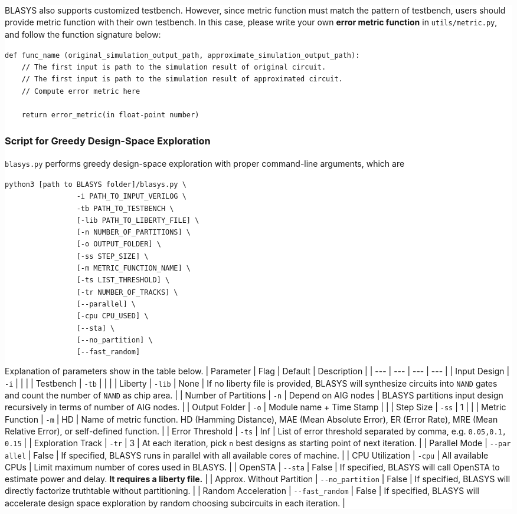 BLASYS also supports customized testbench. However, since metric function must match the pattern of testbench, users should provide metric function with their own testbench. In this case, please write your own **error metric function** in ``utils/metric.py``, and follow the function signature below:
```
def func_name (original_simulation_output_path, approximate_simulation_output_path):
    // The first input is path to the simulation result of original circuit.
    // The first input is path to the simulation result of approximated circuit.
    // Compute error metric here
    
    return error_metric(in float-point number)
```

### Script for Greedy Design-Space Exploration
``blasys.py`` performs greedy design-space exploration with proper command-line arguments, which are
```
python3 [path to BLASYS folder]/blasys.py \
                 -i PATH_TO_INPUT_VERILOG \
                 -tb PATH_TO_TESTBENCH \
                 [-lib PATH_TO_LIBERTY_FILE] \
                 [-n NUMBER_OF_PARTITIONS] \
                 [-o OUTPUT_FOLDER] \
                 [-ss STEP_SIZE] \
                 [-m METRIC_FUNCTION_NAME] \
                 [-ts LIST_THRESHOLD] \
                 [-tr NUMBER_OF_TRACKS] \
                 [--parallel] \ 
                 [-cpu CPU_USED] \
                 [--sta] \
                 [--no_partition] \
                 [--fast_random]
```
Explanation of parameters show in the table below.
| Parameter | Flag | Default | Description |
| --- | --- | --- | --- |
| Input Design | ``-i`` |  |  |
| Testbench | ``-tb`` |  |  |
| Liberty | ``-lib`` | None  | If no liberty file is provided, BLASYS will synthesize circuits into ``NAND`` gates and count the number of ``NAND`` as chip area. |
| Number of Partitions | ``-n`` | Depend on AIG nodes | BLASYS partitions input design recursively in terms of number of AIG nodes. |
| Output Folder | ``-o`` | Module name + Time Stamp |  |
| Step Size | ``-ss`` | 1 |  |
| Metric Function | ``-m`` | HD | Name of metric function. HD (Hamming Distance), MAE (Mean Absolute Error), ER (Error Rate), MRE (Mean Relative Error), or self-defined function. |
| Error Threshold | ``-ts`` | Inf | List of error threshold separated by comma, e.g. ``0.05,0.1,0.15`` |
| Exploration Track | ``-tr`` | 3 | At each iteration, pick ``n`` best designs as starting point of next iteration. |
| Parallel Mode | ``--parallel`` | False | If specified, BLASYS runs in parallel with all available cores of machine. |
| CPU Utilization | ``-cpu`` | All available CPUs | Limit maximum number of cores used in BLASYS.  |
| OpenSTA | ``--sta`` | False | If specified, BLASYS will call OpenSTA to estimate power and delay. **It requires a liberty file.** |
| Approx. Without Partition | ``--no_partition`` | False | If specified, BLASYS will directly factorize truthtable without partitioning.  |
| Random Acceleration | ``--fast_random`` | False | If specified, BLASYS will accelerate design space exploration by random choosing subcircuits in each iteration.  |
